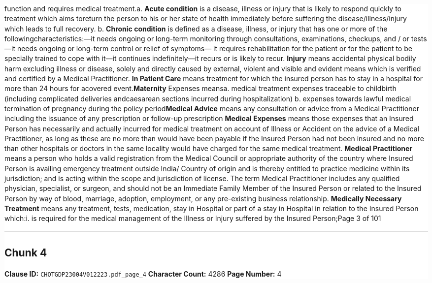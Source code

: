 function and requires medical treatment.a. **Acute condition** is a disease, illness or injury that is likely to respond quickly to treatment which aims toreturn the person to his or her state of health immediately before suffering the disease/illness/injury
which leads to full recovery.
b. **Chronic condition** is defined as a disease, illness, or injury that has one or more of the followingcharacteristics:—it needs ongoing or long-term monitoring through consultations, examinations, checkups, and / or tests—it needs ongoing or long-term control or relief of symptoms— it requires rehabilitation
for the patient or for the patient to be specially trained to cope with it—it continues indefinitely—it recurs
or is likely to recur.
**Injury** means accidental physical bodily harm excluding illness or disease, solely and directly caused by external,
violent and visible and evident means which is verified and certified by a Medical Practitioner.
**In Patient Care** means treatment for which the insured person has to stay in a hospital for more than 24 hours for acovered event.**Maternity** Expenses meansa. medical treatment expenses traceable to childbirth (including complicated deliveries andcaesarean sections incurred during hospitalization)
b. expenses towards lawful medical termination of pregnancy during the policy period**Medical Advice** means any consultation or advice from a Medical Practitioner including the issuance of any
prescription or follow-up prescription
**Medical Expenses** means those expenses that an Insured Person has necessarily and actually incurred for
medical treatment on account of Illness or Accident on the advice of a Medical Practitioner, as long as these
are no more than would have been payable if the Insured Person had not been insured and no more than
other hospitals or doctors in the same locality would have charged for the same medical treatment.
**Medical Practitioner** means a person who holds a valid registration from the Medical Council or appropriate
authority of the country where Insured Person is availing emergency treatment outside India/ Country of
origin and is thereby entitled to practice medicine within its jurisdiction; and is acting within the scope and
jurisdiction of license. The term Medical Practitioner includes any qualified physician, specialist, or surgeon,
and should not be an Immediate Family Member of the Insured Person or related to the Insured Person by
way of blood, marriage, adoption, employment, or any pre-existing business relationship.
**Medically Necessary Treatment** means any treatment, tests, medication, stay in Hospital or part of a stay
in Hospital in relation to the Insured Person which:i. is required for the medical management of the Illness or Injury suffered by the Insured Person;Page 3 of 101

---

## Chunk 4

**Clause ID:** `CHOTGDP23004V012223.pdf_page_4`
**Character Count:** 4286
**Page Number:** 4
